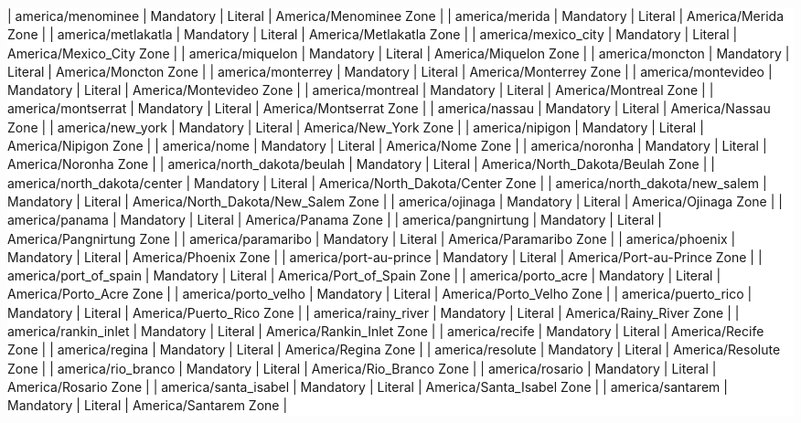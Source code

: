 | america/menominee                  | Mandatory | Literal | America/Menominee Zone                           |
| america/merida                     | Mandatory | Literal | America/Merida Zone                              |
| america/metlakatla                 | Mandatory | Literal | America/Metlakatla Zone                          |
| america/mexico_city                | Mandatory | Literal | America/Mexico_City Zone                         |
| america/miquelon                   | Mandatory | Literal | America/Miquelon Zone                            |
| america/moncton                    | Mandatory | Literal | America/Moncton Zone                             |
| america/monterrey                  | Mandatory | Literal | America/Monterrey Zone                           |
| america/montevideo                 | Mandatory | Literal | America/Montevideo Zone                          |
| america/montreal                   | Mandatory | Literal | America/Montreal Zone                            |
| america/montserrat                 | Mandatory | Literal | America/Montserrat Zone                          |
| america/nassau                     | Mandatory | Literal | America/Nassau Zone                              |
| america/new_york                   | Mandatory | Literal | America/New_York Zone                            |
| america/nipigon                    | Mandatory | Literal | America/Nipigon Zone                             |
| america/nome                       | Mandatory | Literal | America/Nome Zone                                |
| america/noronha                    | Mandatory | Literal | America/Noronha Zone                             |
| america/north_dakota/beulah        | Mandatory | Literal | America/North_Dakota/Beulah Zone                 |
| america/north_dakota/center        | Mandatory | Literal | America/North_Dakota/Center Zone                 |
| america/north_dakota/new_salem     | Mandatory | Literal | America/North_Dakota/New_Salem Zone              |
| america/ojinaga                    | Mandatory | Literal | America/Ojinaga Zone                             |
| america/panama                     | Mandatory | Literal | America/Panama Zone                              |
| america/pangnirtung                | Mandatory | Literal | America/Pangnirtung Zone                         |
| america/paramaribo                 | Mandatory | Literal | America/Paramaribo Zone                          |
| america/phoenix                    | Mandatory | Literal | America/Phoenix Zone                             |
| america/port-au-prince             | Mandatory | Literal | America/Port-au-Prince Zone                      |
| america/port_of_spain              | Mandatory | Literal | America/Port_of_Spain Zone                       |
| america/porto_acre                 | Mandatory | Literal | America/Porto_Acre Zone                          |
| america/porto_velho                | Mandatory | Literal | America/Porto_Velho Zone                         |
| america/puerto_rico                | Mandatory | Literal | America/Puerto_Rico Zone                         |
| america/rainy_river                | Mandatory | Literal | America/Rainy_River Zone                         |
| america/rankin_inlet               | Mandatory | Literal | America/Rankin_Inlet Zone                        |
| america/recife                     | Mandatory | Literal | America/Recife Zone                              |
| america/regina                     | Mandatory | Literal | America/Regina Zone                              |
| america/resolute                   | Mandatory | Literal | America/Resolute Zone                            |
| america/rio_branco                 | Mandatory | Literal | America/Rio_Branco Zone                          |
| america/rosario                    | Mandatory | Literal | America/Rosario Zone                             |
| america/santa_isabel               | Mandatory | Literal | America/Santa_Isabel Zone                        |
| america/santarem                   | Mandatory | Literal | America/Santarem Zone                            |